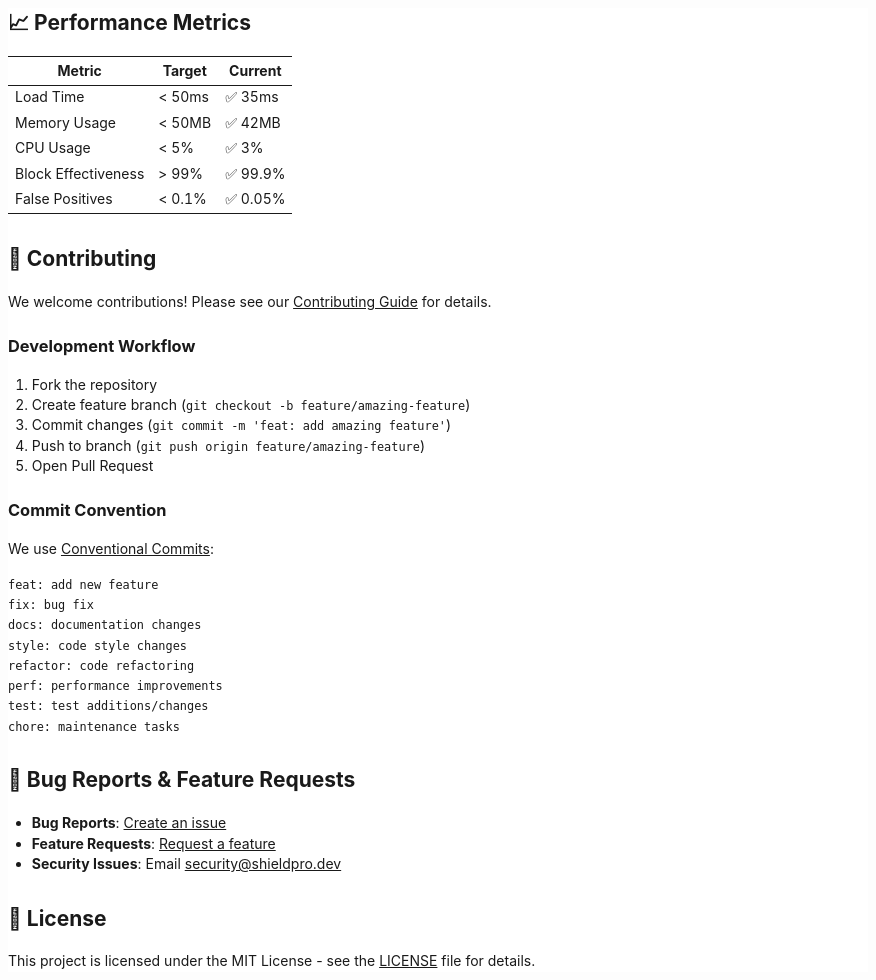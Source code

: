 ## 📈 Performance Metrics

| Metric | Target | Current |
|--------|--------|---------|
| Load Time | < 50ms | ✅ 35ms |
| Memory Usage | < 50MB | ✅ 42MB |
| CPU Usage | < 5% | ✅ 3% |
| Block Effectiveness | > 99% | ✅ 99.9% |
| False Positives | < 0.1% | ✅ 0.05% |

## 🤝 Contributing

We welcome contributions! Please see our [Contributing Guide](CONTRIBUTING.md) for details.

### **Development Workflow**

1. Fork the repository
2. Create feature branch (`git checkout -b feature/amazing-feature`)
3. Commit changes (`git commit -m 'feat: add amazing feature'`)
4. Push to branch (`git push origin feature/amazing-feature`)
5. Open Pull Request

### **Commit Convention**

We use [Conventional Commits](https://www.conventionalcommits.org/):

```
feat: add new feature
fix: bug fix
docs: documentation changes
style: code style changes
refactor: code refactoring
perf: performance improvements
test: test additions/changes
chore: maintenance tasks
```

## 🐛 Bug Reports & Feature Requests

- **Bug Reports**: [Create an issue](https://github.com/yourusername/shieldpro-ultimate/issues/new?template=bug_report.md)
- **Feature Requests**: [Request a feature](https://github.com/yourusername/shieldpro-ultimate/issues/new?template=feature_request.md)
- **Security Issues**: Email security@shieldpro.dev

## 📜 License

This project is licensed under the MIT License - see the [LICENSE](LICENSE) file for details.
